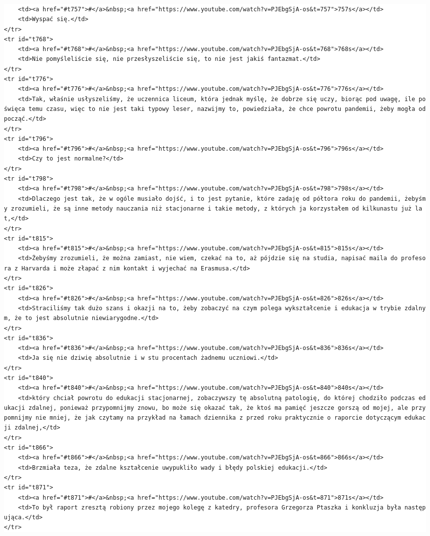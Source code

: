         <td><a href="#t757">#</a>&nbsp;<a href="https://www.youtube.com/watch?v=PJEbgSjA-os&t=757">757s</a></td>
        <td>Wyspać się.</td>
    </tr>
    <tr id="t768">
        <td><a href="#t768">#</a>&nbsp;<a href="https://www.youtube.com/watch?v=PJEbgSjA-os&t=768">768s</a></td>
        <td>Nie pomyśleliście się, nie przesłyszeliście się, to nie jest jakiś fantazmat.</td>
    </tr>
    <tr id="t776">
        <td><a href="#t776">#</a>&nbsp;<a href="https://www.youtube.com/watch?v=PJEbgSjA-os&t=776">776s</a></td>
        <td>Tak, właśnie usłyszeliśmy, że uczennica liceum, która jednak myślę, że dobrze się uczy, biorąc pod uwagę, ile poświęca temu czasu, więc to nie jest taki typowy leser, nazwijmy to, powiedziała, że chce powrotu pandemii, żeby mogła odpocząć.</td>
    </tr>
    <tr id="t796">
        <td><a href="#t796">#</a>&nbsp;<a href="https://www.youtube.com/watch?v=PJEbgSjA-os&t=796">796s</a></td>
        <td>Czy to jest normalne?</td>
    </tr>
    <tr id="t798">
        <td><a href="#t798">#</a>&nbsp;<a href="https://www.youtube.com/watch?v=PJEbgSjA-os&t=798">798s</a></td>
        <td>Dlaczego jest tak, że w ogóle musiało dojść, i to jest pytanie, które zadaję od półtora roku do pandemii, żebyśmy zrozumieli, że są inne metody nauczania niż stacjonarne i takie metody, z których ja korzystałem od kilkunastu już lat,</td>
    </tr>
    <tr id="t815">
        <td><a href="#t815">#</a>&nbsp;<a href="https://www.youtube.com/watch?v=PJEbgSjA-os&t=815">815s</a></td>
        <td>Żebyśmy zrozumieli, że można zamiast, nie wiem, czekać na to, aż pójdzie się na studia, napisać maila do profesora z Harvarda i może złapać z nim kontakt i wyjechać na Erasmusa.</td>
    </tr>
    <tr id="t826">
        <td><a href="#t826">#</a>&nbsp;<a href="https://www.youtube.com/watch?v=PJEbgSjA-os&t=826">826s</a></td>
        <td>Straciliśmy tak dużo szans i okazji na to, żeby zobaczyć na czym polega wykształcenie i edukacja w trybie zdalnym, że to jest absolutnie niewiarygodne.</td>
    </tr>
    <tr id="t836">
        <td><a href="#t836">#</a>&nbsp;<a href="https://www.youtube.com/watch?v=PJEbgSjA-os&t=836">836s</a></td>
        <td>Ja się nie dziwię absolutnie i w stu procentach żadnemu uczniowi.</td>
    </tr>
    <tr id="t840">
        <td><a href="#t840">#</a>&nbsp;<a href="https://www.youtube.com/watch?v=PJEbgSjA-os&t=840">840s</a></td>
        <td>który chciał powrotu do edukacji stacjonarnej, zobaczywszy tę absolutną patologię, do której chodziło podczas edukacji zdalnej, ponieważ przypomnijmy znowu, bo może się okazać tak, że ktoś ma pamięć jeszcze gorszą od mojej, ale przypomnijmy nie mniej, że jak czytamy na przykład na łamach dziennika z przed roku praktycznie o raporcie dotyczącym edukacji zdalnej,</td>
    </tr>
    <tr id="t866">
        <td><a href="#t866">#</a>&nbsp;<a href="https://www.youtube.com/watch?v=PJEbgSjA-os&t=866">866s</a></td>
        <td>Brzmiała teza, że zdalne kształcenie uwypukliło wady i błędy polskiej edukacji.</td>
    </tr>
    <tr id="t871">
        <td><a href="#t871">#</a>&nbsp;<a href="https://www.youtube.com/watch?v=PJEbgSjA-os&t=871">871s</a></td>
        <td>To był raport zresztą robiony przez mojego kolegę z katedry, profesora Grzegorza Ptaszka i konkluzja była następująca.</td>
    </tr>